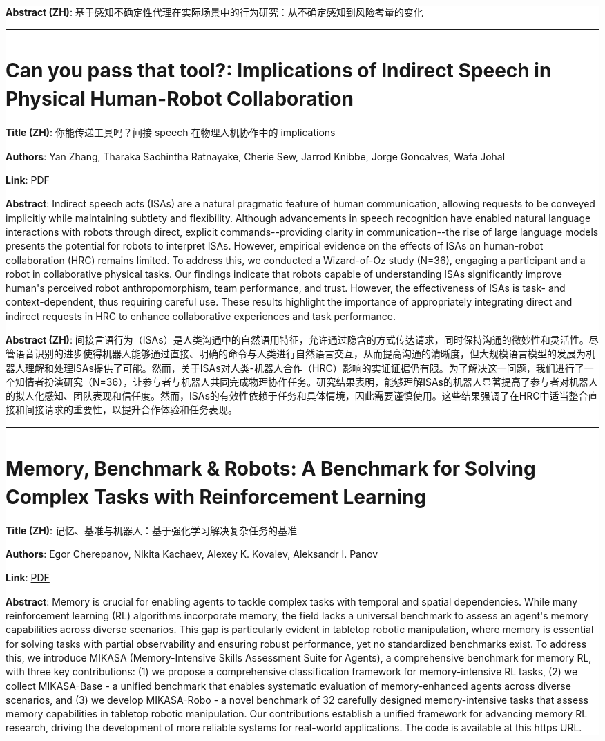 **Abstract (ZH)**: 基于感知不确定性代理在实际场景中的行为研究：从不确定感知到风险考量的变化 

---
# Can you pass that tool?: Implications of Indirect Speech in Physical Human-Robot Collaboration 

**Title (ZH)**: 你能传递工具吗？间接 speech 在物理人机协作中的 implications 

**Authors**: Yan Zhang, Tharaka Sachintha Ratnayake, Cherie Sew, Jarrod Knibbe, Jorge Goncalves, Wafa Johal  

**Link**: [PDF](https://arxiv.org/pdf/2502.11720)  

**Abstract**: Indirect speech acts (ISAs) are a natural pragmatic feature of human communication, allowing requests to be conveyed implicitly while maintaining subtlety and flexibility. Although advancements in speech recognition have enabled natural language interactions with robots through direct, explicit commands--providing clarity in communication--the rise of large language models presents the potential for robots to interpret ISAs. However, empirical evidence on the effects of ISAs on human-robot collaboration (HRC) remains limited. To address this, we conducted a Wizard-of-Oz study (N=36), engaging a participant and a robot in collaborative physical tasks. Our findings indicate that robots capable of understanding ISAs significantly improve human's perceived robot anthropomorphism, team performance, and trust. However, the effectiveness of ISAs is task- and context-dependent, thus requiring careful use. These results highlight the importance of appropriately integrating direct and indirect requests in HRC to enhance collaborative experiences and task performance. 

**Abstract (ZH)**: 间接言语行为（ISAs）是人类沟通中的自然语用特征，允许通过隐含的方式传达请求，同时保持沟通的微妙性和灵活性。尽管语音识别的进步使得机器人能够通过直接、明确的命令与人类进行自然语言交互，从而提高沟通的清晰度，但大规模语言模型的发展为机器人理解和处理ISAs提供了可能。然而，关于ISAs对人类-机器人合作（HRC）影响的实证证据仍有限。为了解决这一问题，我们进行了一个知情者扮演研究（N=36），让参与者与机器人共同完成物理协作任务。研究结果表明，能够理解ISAs的机器人显著提高了参与者对机器人的拟人化感知、团队表现和信任度。然而，ISAs的有效性依赖于任务和具体情境，因此需要谨慎使用。这些结果强调了在HRC中适当整合直接和间接请求的重要性，以提升合作体验和任务表现。 

---
# Memory, Benchmark & Robots: A Benchmark for Solving Complex Tasks with Reinforcement Learning 

**Title (ZH)**: 记忆、基准与机器人：基于强化学习解决复杂任务的基准 

**Authors**: Egor Cherepanov, Nikita Kachaev, Alexey K. Kovalev, Aleksandr I. Panov  

**Link**: [PDF](https://arxiv.org/pdf/2502.10550)  

**Abstract**: Memory is crucial for enabling agents to tackle complex tasks with temporal and spatial dependencies. While many reinforcement learning (RL) algorithms incorporate memory, the field lacks a universal benchmark to assess an agent's memory capabilities across diverse scenarios. This gap is particularly evident in tabletop robotic manipulation, where memory is essential for solving tasks with partial observability and ensuring robust performance, yet no standardized benchmarks exist. To address this, we introduce MIKASA (Memory-Intensive Skills Assessment Suite for Agents), a comprehensive benchmark for memory RL, with three key contributions: (1) we propose a comprehensive classification framework for memory-intensive RL tasks, (2) we collect MIKASA-Base - a unified benchmark that enables systematic evaluation of memory-enhanced agents across diverse scenarios, and (3) we develop MIKASA-Robo - a novel benchmark of 32 carefully designed memory-intensive tasks that assess memory capabilities in tabletop robotic manipulation. Our contributions establish a unified framework for advancing memory RL research, driving the development of more reliable systems for real-world applications. The code is available at this https URL. 
